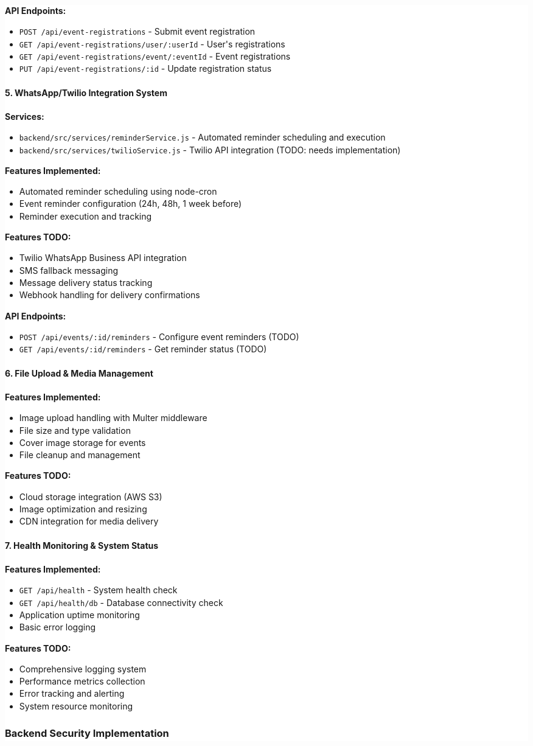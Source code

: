 **API Endpoints:**
- `POST /api/event-registrations` - Submit event registration
- `GET /api/event-registrations/user/:userId` - User's registrations
- `GET /api/event-registrations/event/:eventId` - Event registrations
- `PUT /api/event-registrations/:id` - Update registration status

#### 5. WhatsApp/Twilio Integration System

**Services:**
- `backend/src/services/reminderService.js` - Automated reminder scheduling and execution
- `backend/src/services/twilioService.js` - Twilio API integration (TODO: needs implementation)

**Features Implemented:**
- Automated reminder scheduling using node-cron
- Event reminder configuration (24h, 48h, 1 week before)
- Reminder execution and tracking

**Features TODO:**
- Twilio WhatsApp Business API integration
- SMS fallback messaging
- Message delivery status tracking
- Webhook handling for delivery confirmations

**API Endpoints:**
- `POST /api/events/:id/reminders` - Configure event reminders (TODO)
- `GET /api/events/:id/reminders` - Get reminder status (TODO)

#### 6. File Upload & Media Management

**Features Implemented:**
- Image upload handling with Multer middleware
- File size and type validation
- Cover image storage for events
- File cleanup and management

**Features TODO:**
- Cloud storage integration (AWS S3)
- Image optimization and resizing
- CDN integration for media delivery

#### 7. Health Monitoring & System Status

**Features Implemented:**
- `GET /api/health` - System health check
- `GET /api/health/db` - Database connectivity check
- Application uptime monitoring
- Basic error logging

**Features TODO:**
- Comprehensive logging system
- Performance metrics collection
- Error tracking and alerting
- System resource monitoring

### Backend Security Implementation
